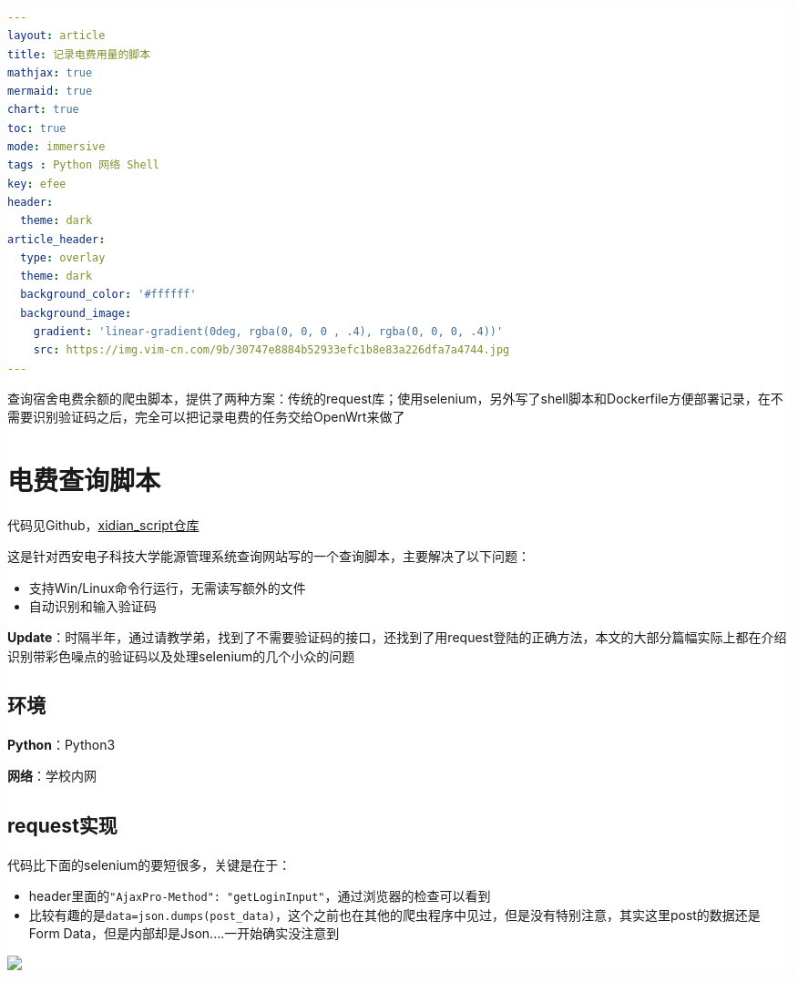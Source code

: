```yaml
---
layout: article
title: 记录电费用量的脚本
mathjax: true
mermaid: true
chart: true
toc: true
mode: immersive
tags : Python 网络 Shell
key: efee
header:
  theme: dark
article_header:
  type: overlay
  theme: dark
  background_color: '#ffffff'
  background_image:
    gradient: 'linear-gradient(0deg, rgba(0, 0, 0 , .4), rgba(0, 0, 0, .4))'
    src: https://img.vim-cn.com/9b/30747e8884b52933efc1b8e83a226dfa7a4744.jpg
---
```

查询宿舍电费余额的爬虫脚本，提供了两种方案：传统的request库；使用selenium，另外写了shell脚本和Dockerfile方便部署记录，在不需要识别验证码之后，完全可以把记录电费的任务交给OpenWrt来做了


# 电费查询脚本

代码见Github，[xidian_script仓库](https://github.com/lwz322/xidian_script)

这是针对西安电子科技大学能源管理系统查询网站写的一个查询脚本，主要解决了以下问题：
- 支持Win/Linux命令行运行，无需读写额外的文件
- 自动识别和输入验证码

**Update**：时隔半年，通过请教学弟，找到了不需要验证码的接口，还找到了用request登陆的正确方法，本文的大部分篇幅实际上都在介绍识别带彩色噪点的验证码以及处理selenium的几个小众的问题

## 环境
**Python**：Python3

**网络**：学校内网

## request实现

代码比下面的selenium的要短很多，关键是在于：
- header里面的```"AjaxPro-Method": "getLoginInput"```，通过浏览器的检查可以看到
- 比较有趣的是```data=json.dumps(post_data)```，这个之前也在其他的爬虫程序中见过，但是没有特别注意，其实这里post的数据还是Form Data，但是内部却是Json....一开始确实没注意到

![](https://i.loli.net/2019/11/23/w7kmtYTLEylH8Zp.png)
